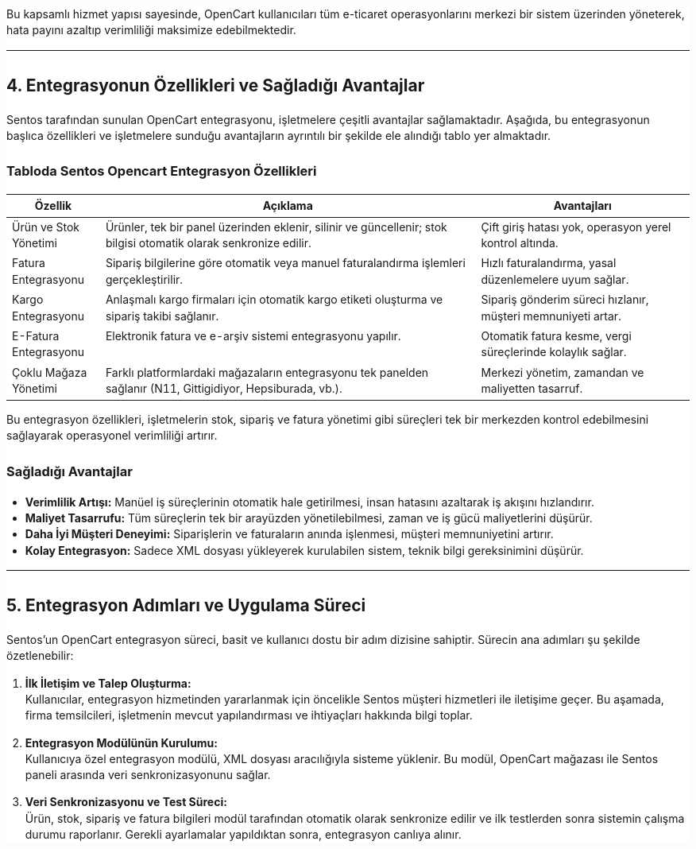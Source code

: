 Bu kapsamlı hizmet yapısı sayesinde, OpenCart kullanıcıları tüm e-ticaret operasyonlarını merkezi bir sistem üzerinden yöneterek, hata payını azaltıp verimliliği maksimize edebilmektedir.  

---  

## 4. Entegrasyonun Özellikleri ve Sağladığı Avantajlar  
Sentos tarafından sunulan OpenCart entegrasyonu, işletmelere çeşitli avantajlar sağlamaktadır. Aşağıda, bu entegrasyonun başlıca özellikleri ve işletmelere sunduğu avantajların ayrıntılı bir şekilde ele alındığı tablo yer almaktadır.  

### Tabloda Sentos Opencart Entegrasyon Özellikleri  
| Özellik                  | Açıklama                                                                                                              | Avantajları                                                          |  
|--------------------------|-----------------------------------------------------------------------------------------------------------------------|----------------------------------------------------------------------|  
| Ürün ve Stok Yönetimi    | Ürünler, tek bir panel üzerinden eklenir, silinir ve güncellenir; stok bilgisi otomatik olarak senkronize edilir.        | Çift giriş hatası yok, operasyon yerel kontrol altında.              |  
| Fatura Entegrasyonu      | Sipariş bilgilerine göre otomatik veya manuel faturalandırma işlemleri gerçekleştirilir.                              | Hızlı faturalandırma, yasal düzenlemelere uyum sağlar.                 |  
| Kargo Entegrasyonu       | Anlaşmalı kargo firmaları için otomatik kargo etiketi oluşturma ve sipariş takibi sağlanır.                            | Sipariş gönderim süreci hızlanır, müşteri memnuniyeti artar.           |  
| E-Fatura Entegrasyonu    | Elektronik fatura ve e-arşiv sistemi entegrasyonu yapılır.                                                            | Otomatik fatura kesme, vergi süreçlerinde kolaylık sağlar.            |  
| Çoklu Mağaza Yönetimi    | Farklı platformlardaki mağazaların entegrasyonu tek panelden sağlanır (N11, Gittigidiyor, Hepsiburada, vb.).             | Merkezi yönetim, zamandan ve maliyetten tasarruf.                      |  

Bu entegrasyon özellikleri, işletmelerin stok, sipariş ve fatura yönetimi gibi süreçleri tek bir merkezden kontrol edebilmesini sağlayarak operasyonel verimliliği artırır.  

### Sağladığı Avantajlar  
- **Verimlilik Artışı:** Manüel iş süreçlerinin otomatik hale getirilmesi, insan hatasını azaltarak iş akışını hızlandırır.  
- **Maliyet Tasarrufu:** Tüm süreçlerin tek bir arayüzden yönetilebilmesi, zaman ve iş gücü maliyetlerini düşürür.  
- **Daha İyi Müşteri Deneyimi:** Siparişlerin ve faturaların anında işlenmesi, müşteri memnuniyetini artırır.  
- **Kolay Entegrasyon:** Sadece XML dosyası yükleyerek kurulabilen sistem, teknik bilgi gereksinimini düşürür.  

---  

## 5. Entegrasyon Adımları ve Uygulama Süreci  
Sentos’un OpenCart entegrasyon süreci, basit ve kullanıcı dostu bir adım dizisine sahiptir. Sürecin ana adımları şu şekilde özetlenebilir:  

1. **İlk İletişim ve Talep Oluşturma:**  
   Kullanıcılar, entegrasyon hizmetinden yararlanmak için öncelikle Sentos müşteri hizmetleri ile iletişime geçer. Bu aşamada, firma temsilcileri, işletmenin mevcut yapılandırması ve ihtiyaçları hakkında bilgi toplar.  

2. **Entegrasyon Modülünün Kurulumu:**  
   Kullanıcıya özel entegrasyon modülü, XML dosyası aracılığıyla sisteme yüklenir. Bu modül, OpenCart mağazası ile Sentos paneli arasında veri senkronizasyonunu sağlar.  
   
3. **Veri Senkronizasyonu ve Test Süreci:**  
   Ürün, stok, sipariş ve fatura bilgileri modül tarafından otomatik olarak senkronize edilir ve ilk testlerden sonra sistemin çalışma durumu raporlanır. Gerekli ayarlamalar yapıldıktan sonra, entegrasyon canlıya alınır.  
